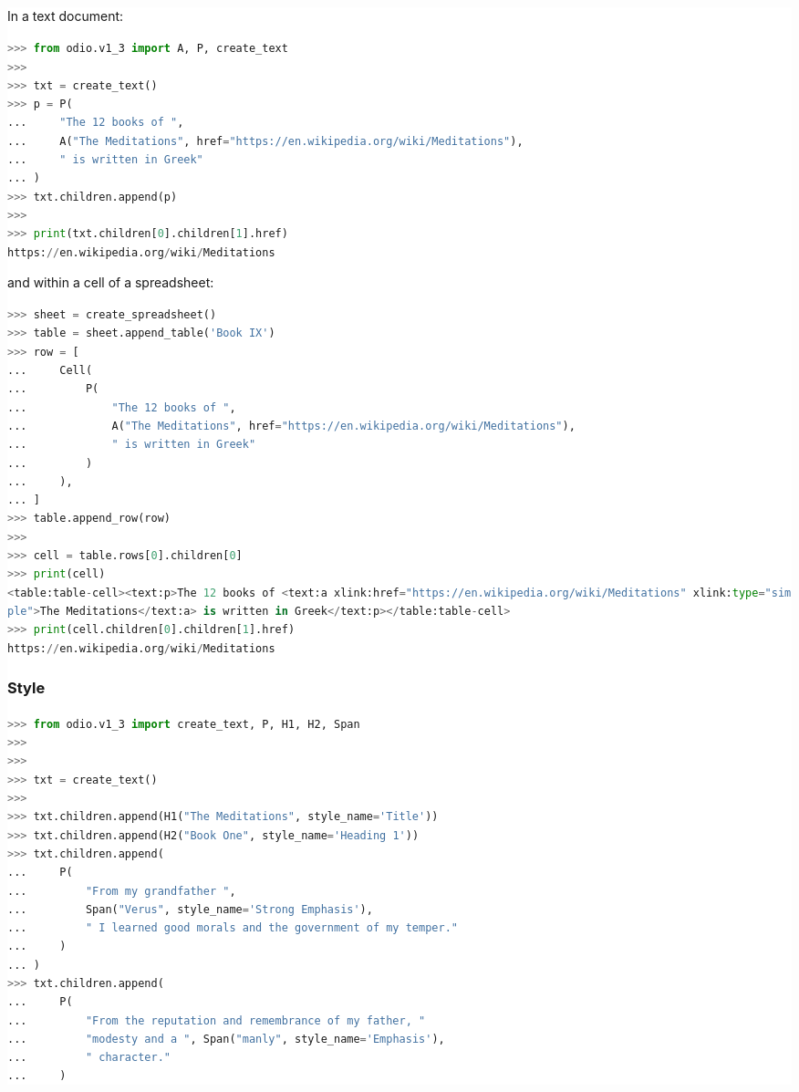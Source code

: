 In a text document:

```python
>>> from odio.v1_3 import A, P, create_text
>>>
>>> txt = create_text()
>>> p = P(
...     "The 12 books of ",
...     A("The Meditations", href="https://en.wikipedia.org/wiki/Meditations"),
...     " is written in Greek"
... )
>>> txt.children.append(p)
>>>
>>> print(txt.children[0].children[1].href)
https://en.wikipedia.org/wiki/Meditations

```

and within a cell of a spreadsheet:

```python
>>> sheet = create_spreadsheet()
>>> table = sheet.append_table('Book IX')
>>> row = [
...     Cell(
...         P(
...             "The 12 books of ",
...             A("The Meditations", href="https://en.wikipedia.org/wiki/Meditations"),
...             " is written in Greek"
...         )
...     ),
... ]
>>> table.append_row(row)
>>>
>>> cell = table.rows[0].children[0]
>>> print(cell)
<table:table-cell><text:p>The 12 books of <text:a xlink:href="https://en.wikipedia.org/wiki/Meditations" xlink:type="simple">The Meditations</text:a> is written in Greek</text:p></table:table-cell>
>>> print(cell.children[0].children[1].href)
https://en.wikipedia.org/wiki/Meditations

```

### Style

```python
>>> from odio.v1_3 import create_text, P, H1, H2, Span
>>> 
>>>
>>> txt = create_text()
>>>	
>>> txt.children.append(H1("The Meditations", style_name='Title'))
>>> txt.children.append(H2("Book One", style_name='Heading 1'))
>>> txt.children.append(
...     P(
...         "From my grandfather ",
...         Span("Verus", style_name='Strong Emphasis'),
...         " I learned good morals and the government of my temper."
...     )
... )
>>> txt.children.append(
...     P(
...         "From the reputation and remembrance of my father, "
...         "modesty and a ", Span("manly", style_name='Emphasis'),
...         " character."
...     )
```